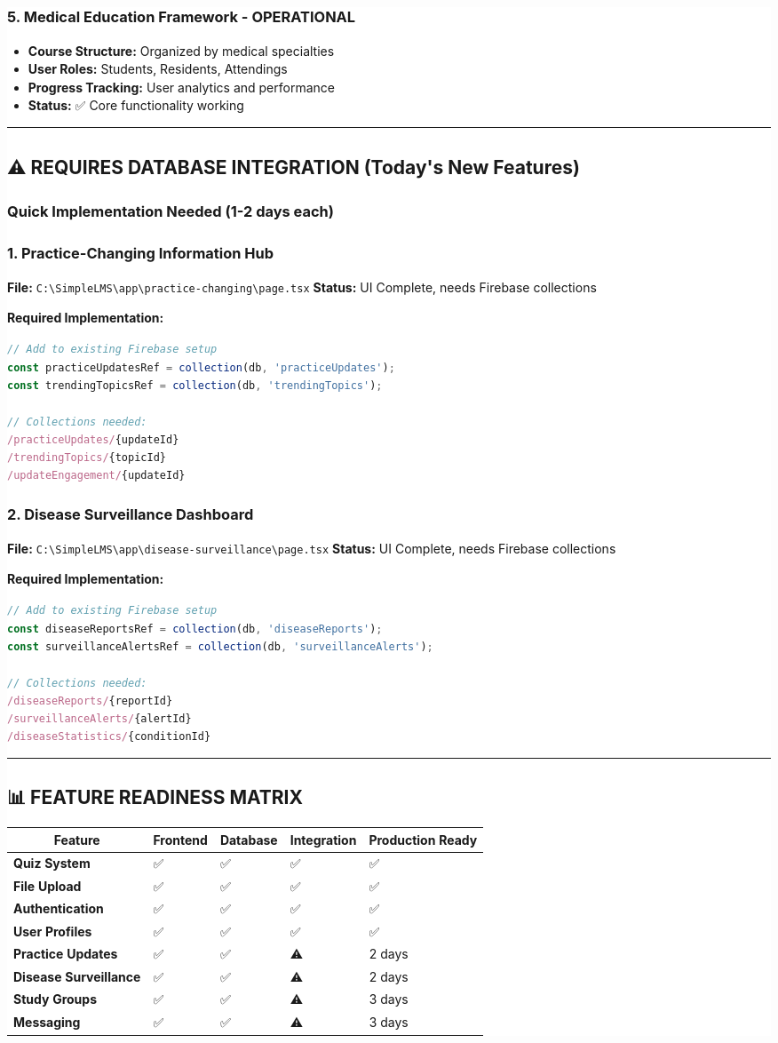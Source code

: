 ### **5. Medical Education Framework - OPERATIONAL**
- **Course Structure:** Organized by medical specialties
- **User Roles:** Students, Residents, Attendings
- **Progress Tracking:** User analytics and performance
- **Status:** ✅ Core functionality working

---

## ⚠️ REQUIRES DATABASE INTEGRATION (Today's New Features)

### **Quick Implementation Needed (1-2 days each)**

### **1. Practice-Changing Information Hub**
**File:** `C:\SimpleLMS\app\practice-changing\page.tsx`
**Status:** UI Complete, needs Firebase collections

**Required Implementation:**
```typescript
// Add to existing Firebase setup
const practiceUpdatesRef = collection(db, 'practiceUpdates');
const trendingTopicsRef = collection(db, 'trendingTopics');

// Collections needed:
/practiceUpdates/{updateId}
/trendingTopics/{topicId}  
/updateEngagement/{updateId}
```

### **2. Disease Surveillance Dashboard**  
**File:** `C:\SimpleLMS\app\disease-surveillance\page.tsx`
**Status:** UI Complete, needs Firebase collections

**Required Implementation:**
```typescript
// Add to existing Firebase setup
const diseaseReportsRef = collection(db, 'diseaseReports');
const surveillanceAlertsRef = collection(db, 'surveillanceAlerts');

// Collections needed:
/diseaseReports/{reportId}
/surveillanceAlerts/{alertId}
/diseaseStatistics/{conditionId}
```

---

## 📊 FEATURE READINESS MATRIX

| Feature | Frontend | Database | Integration | Production Ready |
|---------|----------|----------|-------------|------------------|
| **Quiz System** | ✅ | ✅ | ✅ | ✅ |
| **File Upload** | ✅ | ✅ | ✅ | ✅ |
| **Authentication** | ✅ | ✅ | ✅ | ✅ |
| **User Profiles** | ✅ | ✅ | ✅ | ✅ |
| **Practice Updates** | ✅ | ✅ | ⚠️ | 2 days |
| **Disease Surveillance** | ✅ | ✅ | ⚠️ | 2 days |
| **Study Groups** | ✅ | ✅ | ⚠️ | 3 days |
| **Messaging** | ✅ | ✅ | ⚠️ | 3 days |